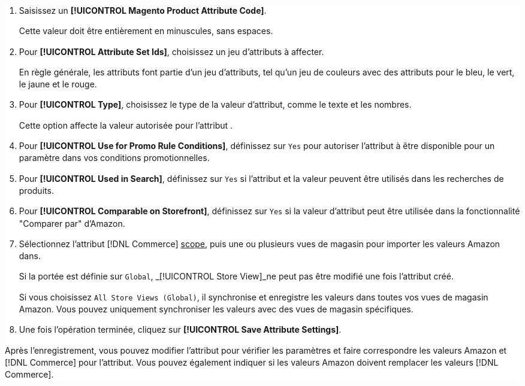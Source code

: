 1. Saisissez un **[!UICONTROL Magento Product Attribute Code]**.

   Cette valeur doit être entièrement en minuscules, sans espaces.

1. Pour **[!UICONTROL Attribute Set Ids]**, choisissez un jeu d’attributs à affecter.

   En règle générale, les attributs font partie d’un jeu d’attributs, tel qu’un jeu de couleurs avec des attributs pour le bleu, le vert, le jaune et le rouge.

1. Pour **[!UICONTROL Type]**, choisissez le type de la valeur d’attribut, comme le texte et les nombres.

   Cette option affecte la valeur autorisée pour l’attribut .

1. Pour **[!UICONTROL Use for Promo Rule Conditions]**, définissez sur `Yes` pour autoriser l’attribut à être disponible pour un paramètre dans vos conditions promotionnelles.

1. Pour **[!UICONTROL Used in Search]**, définissez sur `Yes` si l’attribut et la valeur peuvent être utilisés dans les recherches de produits.

1. Pour **[!UICONTROL Comparable on Storefront]**, définissez sur `Yes` si la valeur d’attribut peut être utilisée dans la fonctionnalité &quot;Comparer par&quot; d’Amazon.

1. Sélectionnez l’attribut [!DNL Commerce] [scope](https://experienceleague.adobe.com/docs/commerce-admin/start/setup/websites-stores-views.html#scope-settings), puis une ou plusieurs vues de magasin pour importer les valeurs Amazon dans.

   Si la portée est définie sur `Global`, _[!UICONTROL Store View]_ne peut pas être modifié une fois l’attribut créé.

   Si vous choisissez `All Store Views (Global)`, il synchronise et enregistre les valeurs dans toutes vos vues de magasin Amazon. Vous pouvez uniquement synchroniser les valeurs avec des vues de magasin spécifiques.

1. Une fois l’opération terminée, cliquez sur **[!UICONTROL Save Attribute Settings]**.

Après l’enregistrement, vous pouvez modifier l’attribut pour vérifier les paramètres et faire correspondre les valeurs Amazon et [!DNL Commerce] pour l’attribut. Vous pouvez également indiquer si les valeurs Amazon doivent remplacer les valeurs [!DNL Commerce].
